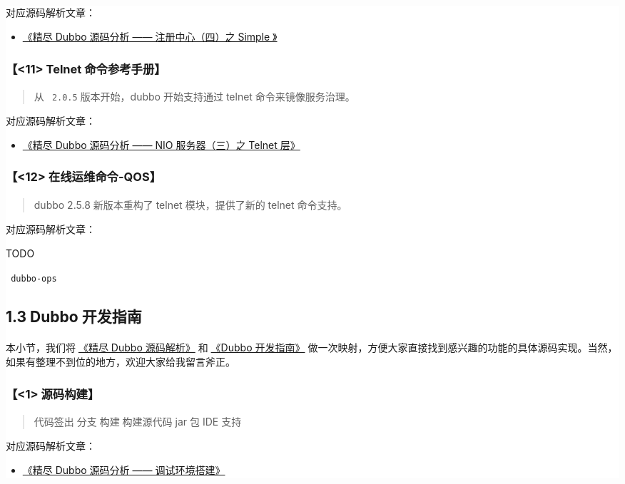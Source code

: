 对应源码解析文章：

* [《精尽 Dubbo 源码分析 —— 注册中心（四）之 Simple 》]( https://link.juejin.im?target=http%3A%2F%2Fwww.iocoder.cn%2FDubbo%2Fgood-collection%2F%3Fjuejin )

### 【<11> Telnet 命令参考手册】 ###

> 
> 
> 
> 从 ` 2.0.5` 版本开始，dubbo 开始支持通过 telnet 命令来镜像服务治理。
> 
> 

对应源码解析文章：

* [《精尽 Dubbo 源码分析 —— NIO 服务器（三）之 Telnet 层》]( https://link.juejin.im?target=http%3A%2F%2Fwww.iocoder.cn%2FDubbo%2Fgood-collection%2F%3Fjuejin )

### 【<12> 在线运维命令-QOS】 ###

> 
> 
> 
> dubbo 2.5.8 新版本重构了 telnet 模块，提供了新的 telnet 命令支持。
> 
> 

对应源码解析文章：

TODO

` dubbo-ops`

## 1.3 Dubbo 开发指南 ##

本小节，我们将 [《精尽 Dubbo 源码解析》]( # ) 和 [《Dubbo 开发指南》]( https://link.juejin.im?target=https%3A%2F%2Fwww.gitbook.com%2Fbook%2Fdubbo%2Fdubbo-user-book ) 做一次映射，方便大家直接找到感兴趣的功能的具体源码实现。当然，如果有整理不到位的地方，欢迎大家给我留言斧正。

### 【<1> 源码构建】 ###

> 
> 
> 
> 代码签出
> 分支
> 构建
> 构建源代码 jar 包
> IDE 支持
> 
> 

对应源码解析文章：

* [《精尽 Dubbo 源码分析 —— 调试环境搭建》]( https://link.juejin.im?target=http%3A%2F%2Fwww.iocoder.cn%2FDubbo%2Fgood-collection%2F%3Fjuejin )
